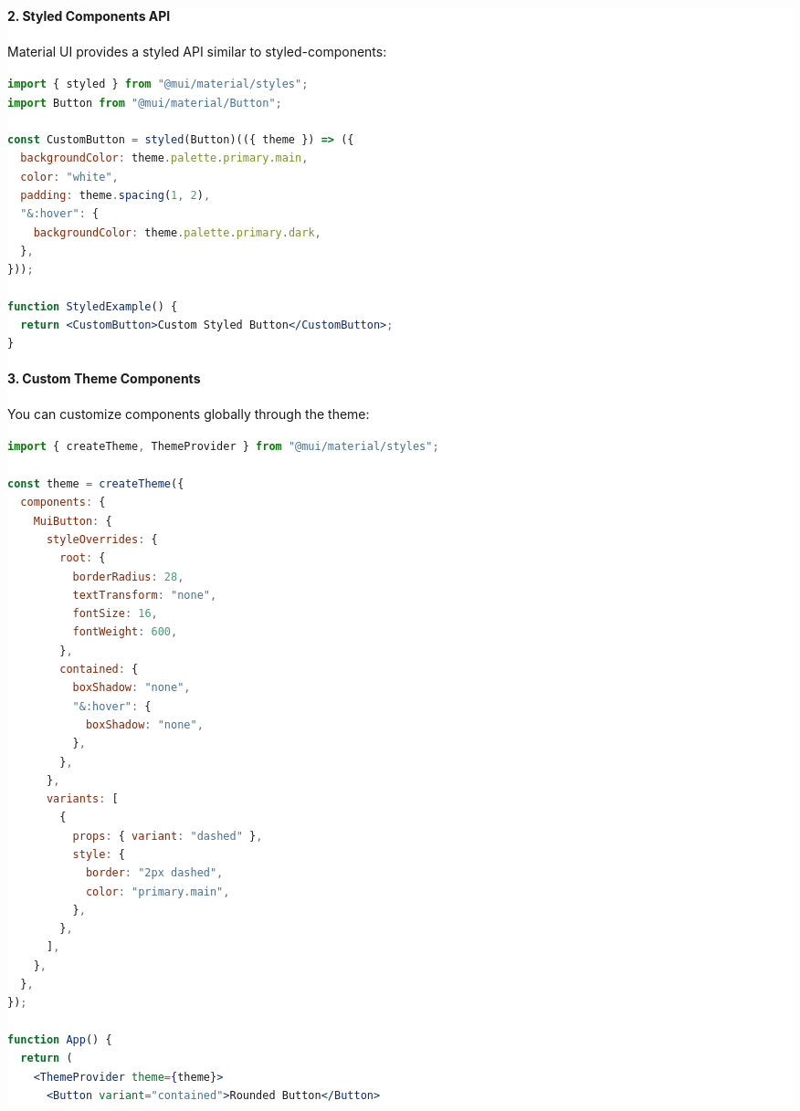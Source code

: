 ```jsx
```

#### 2. Styled Components API

Material UI provides a styled API similar to styled-components:

```jsx
import { styled } from "@mui/material/styles";
import Button from "@mui/material/Button";

const CustomButton = styled(Button)(({ theme }) => ({
  backgroundColor: theme.palette.primary.main,
  color: "white",
  padding: theme.spacing(1, 2),
  "&:hover": {
    backgroundColor: theme.palette.primary.dark,
  },
}));

function StyledExample() {
  return <CustomButton>Custom Styled Button</CustomButton>;
}
```

#### 3. Custom Theme Components

You can customize components globally through the theme:

```jsx
import { createTheme, ThemeProvider } from "@mui/material/styles";

const theme = createTheme({
  components: {
    MuiButton: {
      styleOverrides: {
        root: {
          borderRadius: 28,
          textTransform: "none",
          fontSize: 16,
          fontWeight: 600,
        },
        contained: {
          boxShadow: "none",
          "&:hover": {
            boxShadow: "none",
          },
        },
      },
      variants: [
        {
          props: { variant: "dashed" },
          style: {
            border: "2px dashed",
            color: "primary.main",
          },
        },
      ],
    },
  },
});

function App() {
  return (
    <ThemeProvider theme={theme}>
      <Button variant="contained">Rounded Button</Button>
```